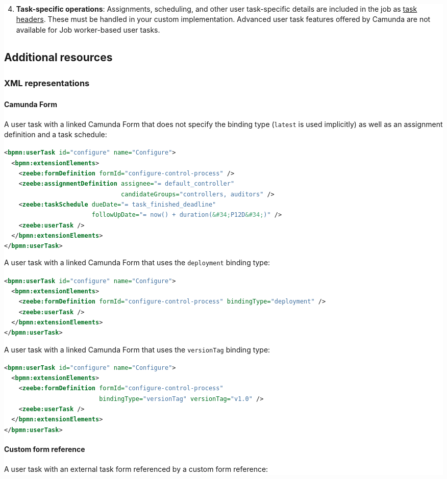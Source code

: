 4. **Task-specific operations**:
   Assignments, scheduling, and other user task-specific details are included in the job as [task headers](/components/modeler/bpmn/service-tasks/service-tasks.md#task-headers). These must be handled in your custom implementation. Advanced user task features offered by Camunda are not available for Job worker-based user tasks.

## Additional resources

### XML representations

#### Camunda Form

A user task with a linked Camunda Form that does not specify the binding type (`latest` is used implicitly) as well as an assignment definition and a task schedule:

```xml
<bpmn:userTask id="configure" name="Configure">
  <bpmn:extensionElements>
    <zeebe:formDefinition formId="configure-control-process" />
    <zeebe:assignmentDefinition assignee="= default_controller"
                                candidateGroups="controllers, auditors" />
    <zeebe:taskSchedule dueDate="= task_finished_deadline"
                        followUpDate="= now() + duration(&#34;P12D&#34;)" />
    <zeebe:userTask />
  </bpmn:extensionElements>
</bpmn:userTask>
```

A user task with a linked Camunda Form that uses the `deployment` binding type:

```xml
<bpmn:userTask id="configure" name="Configure">
  <bpmn:extensionElements>
    <zeebe:formDefinition formId="configure-control-process" bindingType="deployment" />
    <zeebe:userTask />
  </bpmn:extensionElements>
</bpmn:userTask>
```

A user task with a linked Camunda Form that uses the `versionTag` binding type:

```xml
<bpmn:userTask id="configure" name="Configure">
  <bpmn:extensionElements>
    <zeebe:formDefinition formId="configure-control-process"
                          bindingType="versionTag" versionTag="v1.0" />
    <zeebe:userTask />
  </bpmn:extensionElements>
</bpmn:userTask>
```

#### Custom form reference

A user task with an external task form referenced by a custom form reference:
